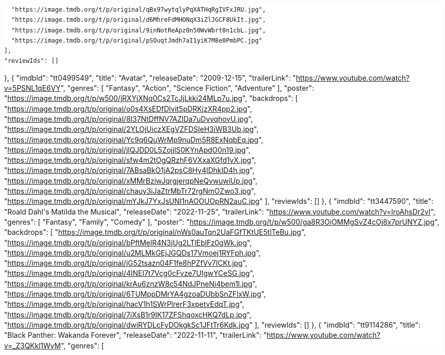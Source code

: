       "https://image.tmdb.org/t/p/original/qBx97wytqlyPqXATHqRgIVFxJRU.jpg",
      "https://image.tmdb.org/t/p/original/d6MhreFdMHONqX3iZlJGCF8UkIt.jpg",
      "https://image.tmdb.org/t/p/original/9inNotReApz0n50WvWbrt0n1cbL.jpg",
      "https://image.tmdb.org/t/p/original/pSOuqtJmdh7aI1yiK7M8e0PmbPC.jpg"
    ],
    "reviewIds": []
  },
  {
    "imdbId": "tt0499549",
    "title": "Avatar",
    "releaseDate": "2009-12-15",
    "trailerLink": "https://www.youtube.com/watch?v=5PSNL1qE6VY",
    "genres": [
      "Fantasy",
      "Action",
      "Science Fiction",
      "Adventure"
    ],
    "poster": "https://image.tmdb.org/t/p/w500/jRXYjXNq0Cs2TcJjLkki24MLp7u.jpg",
    "backdrops": [
      "https://image.tmdb.org/t/p/original/o0s4XsEDfDlvit5pDRKjzXR4pp2.jpg",
      "https://image.tmdb.org/t/p/original/8I37NtDffNV7AZlDa7uDvvqhovU.jpg",
      "https://image.tmdb.org/t/p/original/2YLOjUiczXEgVZFDSIeH3iWB3Ub.jpg",
      "https://image.tmdb.org/t/p/original/Yc9q6QuWrMp9nuDm5R8ExNqbEq.jpg",
      "https://image.tmdb.org/t/p/original/jlQJDD0L5ZojjlS0KYnApdO0n19.jpg",
      "https://image.tmdb.org/t/p/original/sfw4m2tOgQRzhF6VXxaXGfd1vX.jpg",
      "https://image.tmdb.org/t/p/original/7ABsaBkO1jA2psC8Hy4IDhkID4h.jpg",
      "https://image.tmdb.org/t/p/original/xMMrBziwJqrgjerqpNeQvwuwiUp.jpg",
      "https://image.tmdb.org/t/p/original/chauy3iJaZtrMbTr72rgNmOZwo3.jpg",
      "https://image.tmdb.org/t/p/original/mYJkJ7YxJsUNI1nAOOUOpRN2auC.jpg"
    ],
    "reviewIds": []
  },
  {
    "imdbId": "tt3447590",
    "title": "Roald Dahl's Matilda the Musical",
    "releaseDate": "2022-11-25",
    "trailerLink": "https://www.youtube.com/watch?v=lroAhsDr2vI",
    "genres": [
      "Fantasy",
      "Family",
      "Comedy"
    ],
    "poster": "https://image.tmdb.org/t/p/w500/ga8R3OiOMMgSvZ4cOj8x7prUNYZ.jpg",
    "backdrops": [
      "https://image.tmdb.org/t/p/original/nWs0auTqn2UaFGfTKtUE5tlTeBu.jpg",
      "https://image.tmdb.org/t/p/original/bPftMelR4N3jUg2LTlEblFz0gWk.jpg",
      "https://image.tmdb.org/t/p/original/u2MLMkGEjJGQDs17Vmoej1RYFph.jpg",
      "https://image.tmdb.org/t/p/original/jG52tsazn04F1fe8hPZfVv7ICKt.jpg",
      "https://image.tmdb.org/t/p/original/4INEI7t7Vcg0cFvze7UIgwYCeSG.jpg",
      "https://image.tmdb.org/t/p/original/krAu6znzW8c54NdJPneNi4bem1l.jpg",
      "https://image.tmdb.org/t/p/original/6TUMppDMrYA4gzoaDUbbSnZFlxW.jpg",
      "https://image.tmdb.org/t/p/original/hacV1h1SWrPlrerF3xpetvEdqT.jpg",
      "https://image.tmdb.org/t/p/original/7iXsB1r9IK17ZFShqoxcHKQ7dLp.jpg",
      "https://image.tmdb.org/t/p/original/dwiRYDLcFyDOkgkSc1JFtTr6Kdk.jpg"
    ],
    "reviewIds": []
  },
  {
    "imdbId": "tt9114286",
    "title": "Black Panther: Wakanda Forever",
    "releaseDate": "2022-11-11",
    "trailerLink": "https://www.youtube.com/watch?v=_Z3QKkl1WyM",
    "genres": [